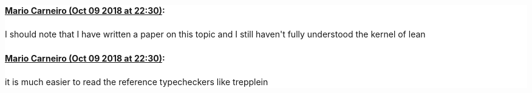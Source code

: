 #### [Mario Carneiro (Oct 09 2018 at 22:30)](https://leanprover.zulipchat.com/#narrow/stream/113488-general/topic/nat%20%3D%20int/near/135496744):
I should note that I have written a paper on this topic and I still haven't fully understood the kernel of lean

#### [Mario Carneiro (Oct 09 2018 at 22:30)](https://leanprover.zulipchat.com/#narrow/stream/113488-general/topic/nat%20%3D%20int/near/135496776):
it is much easier to read the reference typecheckers like trepplein

